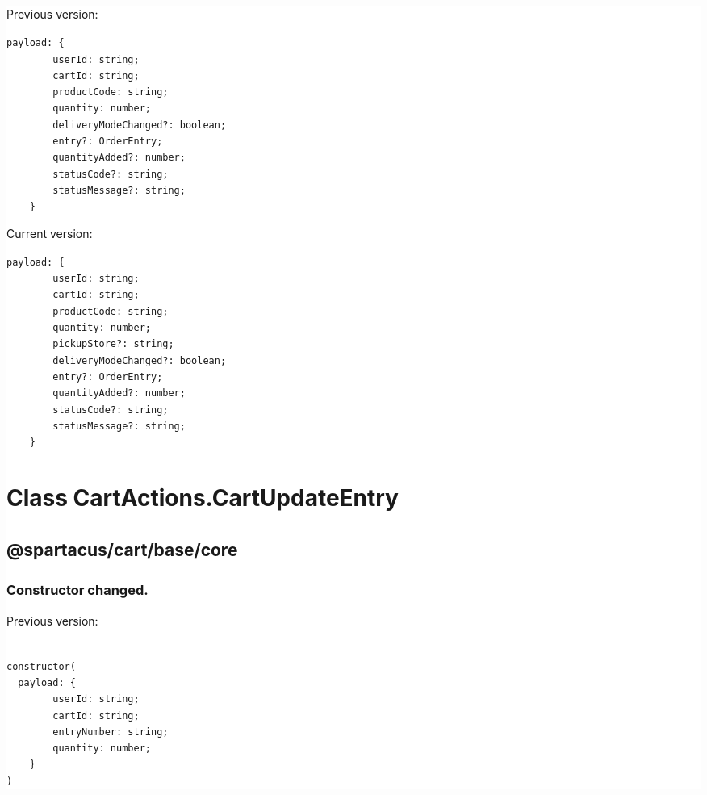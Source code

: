 
Previous version:

```
payload: {
        userId: string;
        cartId: string;
        productCode: string;
        quantity: number;
        deliveryModeChanged?: boolean;
        entry?: OrderEntry;
        quantityAdded?: number;
        statusCode?: string;
        statusMessage?: string;
    }
```


Current version:

```
payload: {
        userId: string;
        cartId: string;
        productCode: string;
        quantity: number;
        pickupStore?: string;
        deliveryModeChanged?: boolean;
        entry?: OrderEntry;
        quantityAdded?: number;
        statusCode?: string;
        statusMessage?: string;
    }
```




# Class CartActions.CartUpdateEntry
## @spartacus/cart/base/core


### Constructor changed.


Previous version:

```

constructor(
  payload: {
        userId: string;
        cartId: string;
        entryNumber: string;
        quantity: number;
    }
)

```
